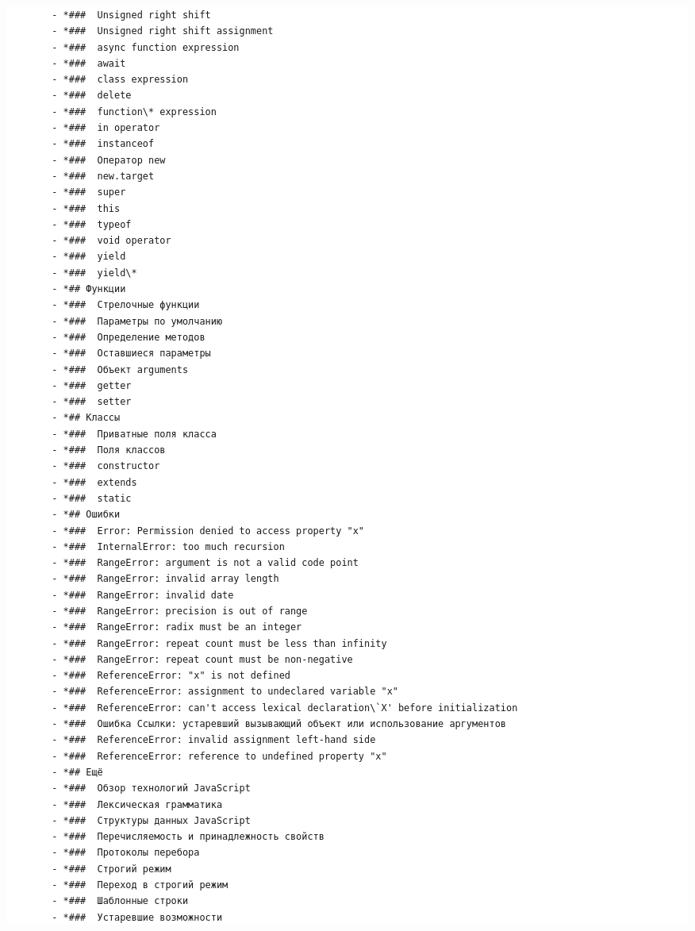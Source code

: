             - *###  Unsigned right shift 
            - *###  Unsigned right shift assignment 
            - *###  async function expression
            - *###  await
            - *###  class expression
            - *###  delete
            - *###  function\* expression
            - *###  in operator
            - *###  instanceof
            - *###  Оператор new
            - *###  new.target
            - *###  super
            - *###  this
            - *###  typeof
            - *###  void operator
            - *###  yield
            - *###  yield\*
            - *## Функции
            - *###  Стрелочные функции
            - *###  Параметры по умолчанию
            - *###  Определение методов
            - *###  Оставшиеся параметры 
            - *###  Объект arguments
            - *###  getter
            - *###  setter
            - *## Классы
            - *###  Приватные поля класса
            - *###  Поля классов
            - *###  constructor
            - *###  extends
            - *###  static
            - *## Ошибки
            - *###  Error: Permission denied to access property "x"
            - *###  InternalError: too much recursion
            - *###  RangeError: argument is not a valid code point
            - *###  RangeError: invalid array length
            - *###  RangeError: invalid date
            - *###  RangeError: precision is out of range
            - *###  RangeError: radix must be an integer
            - *###  RangeError: repeat count must be less than infinity
            - *###  RangeError: repeat count must be non-negative
            - *###  ReferenceError: "x" is not defined
            - *###  ReferenceError: assignment to undeclared variable "x"
            - *###  ReferenceError: can't access lexical declaration\`X' before initialization
            - *###  Ошибка Ссылки: устаревший вызывающий объект или использование аргументов
            - *###  ReferenceError: invalid assignment left-hand side
            - *###  ReferenceError: reference to undefined property "x"
            - *## Ещё
            - *###  Обзор технологий JavaScript
            - *###  Лексическая грамматика
            - *###  Структуры данных JavaScript
            - *###  Перечисляемость и принадлежность свойств
            - *###  Протоколы перебора
            - *###  Строгий режим
            - *###  Переход в строгий режим
            - *###  Шаблонные строки
            - *###  Устаревшие возможности
    